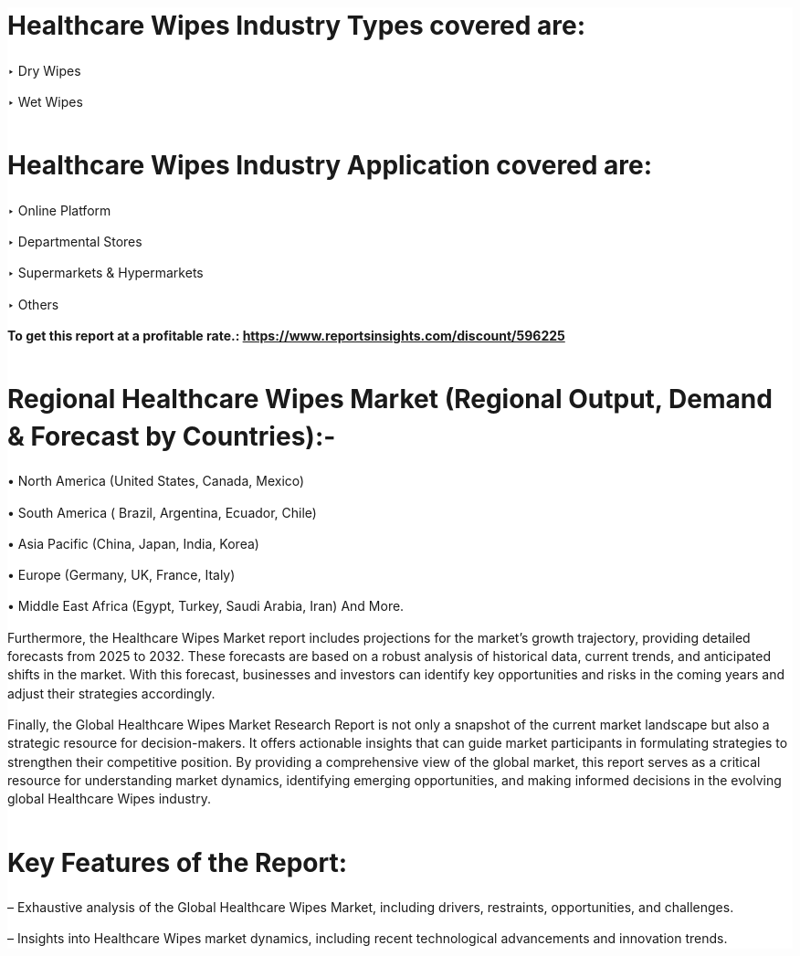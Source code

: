 # <strong>Healthcare Wipes Industry Types covered are:</strong>

‣ Dry Wipes

‣ Wet Wipes

# <strong>Healthcare Wipes Industry Application covered are:</strong>

‣ Online Platform

‣  Departmental Stores

‣  Supermarkets & Hypermarkets

‣  Others

<strong>To get this report at a profitable rate.: <a href=https://www.reportsinsights.com/discount/596225>https://www.reportsinsights.com/discount/596225</a></strong>

# <strong>Regional Healthcare Wipes Market (Regional Output, Demand &amp; Forecast by Countries):-</strong>

• North America (United States, Canada, Mexico)

• South America ( Brazil, Argentina, Ecuador, Chile)

• Asia Pacific (China, Japan, India, Korea)

• Europe (Germany, UK, France, Italy)

• Middle East Africa (Egypt, Turkey, Saudi Arabia, Iran) And More.

Furthermore, the Healthcare Wipes Market report includes projections for the market’s growth trajectory, providing detailed forecasts from 2025 to 2032. These forecasts are based on a robust analysis of historical data, current trends, and anticipated shifts in the market. With this forecast, businesses and investors can identify key opportunities and risks in the coming years and adjust their strategies accordingly.

Finally, the Global Healthcare Wipes Market Research Report is not only a snapshot of the current market landscape but also a strategic resource for decision-makers. It offers actionable insights that can guide market participants in formulating strategies to strengthen their competitive position. By providing a comprehensive view of the global market, this report serves as a critical resource for understanding market dynamics, identifying emerging opportunities, and making informed decisions in the evolving global Healthcare Wipes industry.

# <strong>Key Features of the Report:</strong>

– Exhaustive analysis of the Global Healthcare Wipes Market, including drivers, restraints, opportunities, and challenges.

– Insights into Healthcare Wipes market dynamics, including recent technological advancements and innovation trends.
